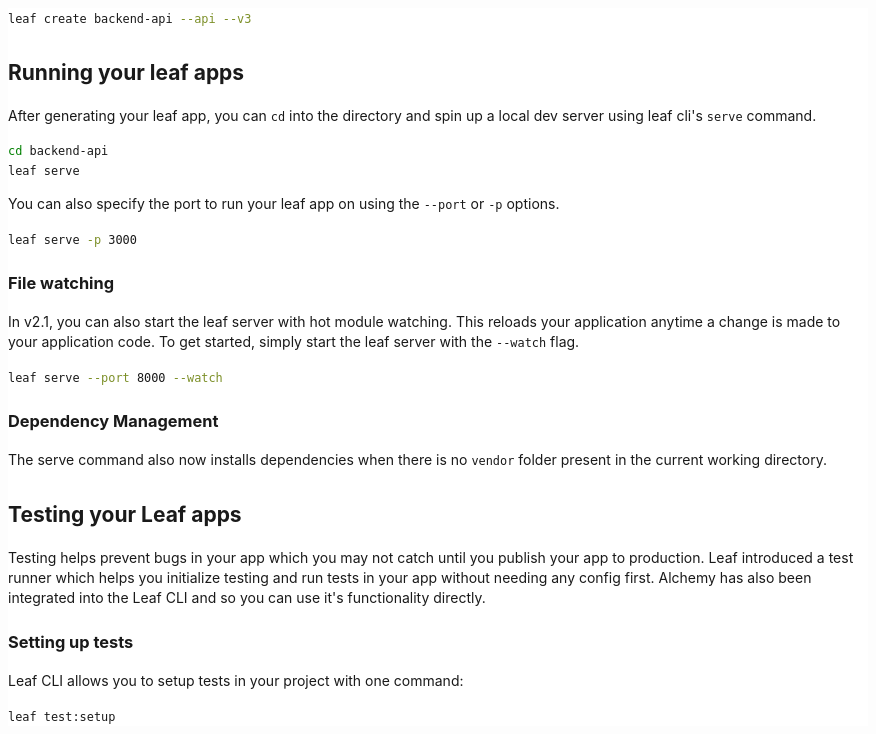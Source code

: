 ```sh
leaf create backend-api --api --v3
```

## Running your leaf apps

After generating your leaf app, you can `cd` into the directory and spin up a local dev server using leaf cli's `serve` command.

```sh
cd backend-api
leaf serve
```

You can also specify the port to run your leaf app on using the `--port` or `-p` options.

```sh
leaf serve -p 3000
```

### File watching

In v2.1, you can also start the leaf server with hot module watching. This reloads your application anytime a change is made to your application code. To get started, simply start the leaf server with the `--watch` flag.

```sh
leaf serve --port 8000 --watch
```

### Dependency Management

The serve command also now installs dependencies when there is no `vendor` folder present in the current working directory.

<VideoDocs
  subject="Working with packages on the Leaf CLI"
  description="Working with packages and the leaf cli"
  link="https://www.youtube.com/embed/K9jSl_xpr48"
/>

## Testing your Leaf apps

Testing helps prevent bugs in your app which you may not catch until you publish your app to production. Leaf introduced a test runner which helps you initialize testing and run tests in your app without needing any config first. Alchemy has also been integrated into the Leaf CLI and so you can use it's functionality directly.

### Setting up tests

Leaf CLI allows you to setup tests in your project with one command:

```sh
leaf test:setup
```
